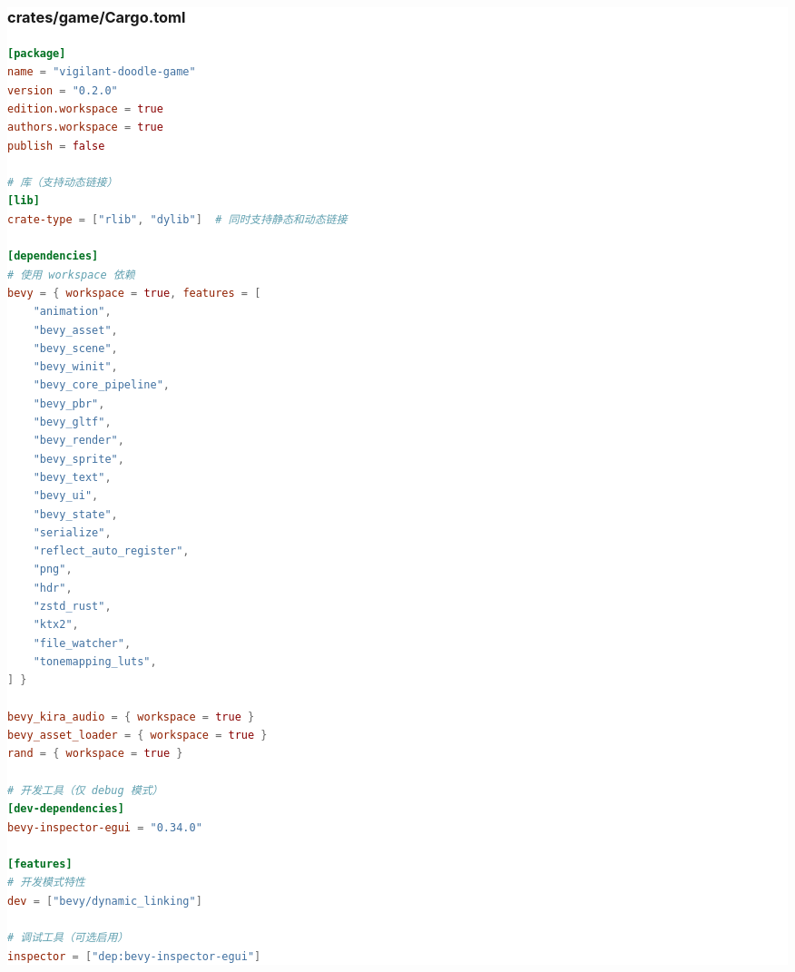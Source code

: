 ### crates/game/Cargo.toml

```toml
[package]
name = "vigilant-doodle-game"
version = "0.2.0"
edition.workspace = true
authors.workspace = true
publish = false

# 库（支持动态链接）
[lib]
crate-type = ["rlib", "dylib"]  # 同时支持静态和动态链接

[dependencies]
# 使用 workspace 依赖
bevy = { workspace = true, features = [
    "animation",
    "bevy_asset",
    "bevy_scene",
    "bevy_winit",
    "bevy_core_pipeline",
    "bevy_pbr",
    "bevy_gltf",
    "bevy_render",
    "bevy_sprite",
    "bevy_text",
    "bevy_ui",
    "bevy_state",
    "serialize",
    "reflect_auto_register",
    "png",
    "hdr",
    "zstd_rust",
    "ktx2",
    "file_watcher",
    "tonemapping_luts",
] }

bevy_kira_audio = { workspace = true }
bevy_asset_loader = { workspace = true }
rand = { workspace = true }

# 开发工具（仅 debug 模式）
[dev-dependencies]
bevy-inspector-egui = "0.34.0"

[features]
# 开发模式特性
dev = ["bevy/dynamic_linking"]

# 调试工具（可选启用）
inspector = ["dep:bevy-inspector-egui"]
```
